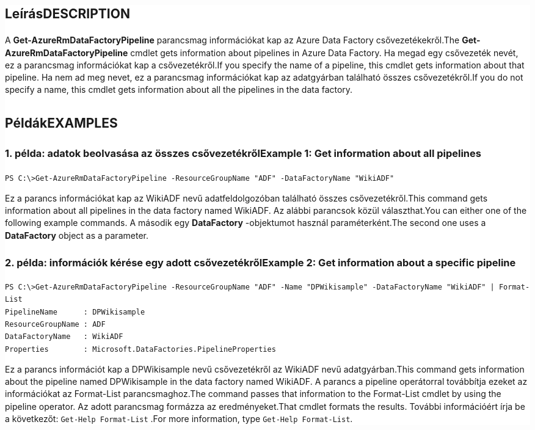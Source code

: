 ## <span data-ttu-id="5cb87-107">Leírás</span><span class="sxs-lookup"><span data-stu-id="5cb87-107">DESCRIPTION</span></span>
<span data-ttu-id="5cb87-108">A **Get-AzureRmDataFactoryPipeline** parancsmag információkat kap az Azure Data Factory csővezetékekről.</span><span class="sxs-lookup"><span data-stu-id="5cb87-108">The **Get-AzureRmDataFactoryPipeline** cmdlet gets information about pipelines in Azure Data Factory.</span></span>
<span data-ttu-id="5cb87-109">Ha megad egy csővezeték nevét, ez a parancsmag információkat kap a csővezetékről.</span><span class="sxs-lookup"><span data-stu-id="5cb87-109">If you specify the name of a pipeline, this cmdlet gets information about that pipeline.</span></span>
<span data-ttu-id="5cb87-110">Ha nem ad meg nevet, ez a parancsmag információkat kap az adatgyárban található összes csővezetékről.</span><span class="sxs-lookup"><span data-stu-id="5cb87-110">If you do not specify a name, this cmdlet gets information about all the pipelines in the data factory.</span></span>

## <span data-ttu-id="5cb87-111">Példák</span><span class="sxs-lookup"><span data-stu-id="5cb87-111">EXAMPLES</span></span>

### <span data-ttu-id="5cb87-112">1. példa: adatok beolvasása az összes csővezetékről</span><span class="sxs-lookup"><span data-stu-id="5cb87-112">Example 1: Get information about all pipelines</span></span>
```
PS C:\>Get-AzureRmDataFactoryPipeline -ResourceGroupName "ADF" -DataFactoryName "WikiADF"
```

<span data-ttu-id="5cb87-113">Ez a parancs információkat kap az WikiADF nevű adatfeldolgozóban található összes csővezetékről.</span><span class="sxs-lookup"><span data-stu-id="5cb87-113">This command gets information about all pipelines in the data factory named WikiADF.</span></span>
<span data-ttu-id="5cb87-114">Az alábbi parancsok közül választhat.</span><span class="sxs-lookup"><span data-stu-id="5cb87-114">You can either one of the following example commands.</span></span>
<span data-ttu-id="5cb87-115">A második egy **DataFactory** -objektumot használ paraméterként.</span><span class="sxs-lookup"><span data-stu-id="5cb87-115">The second one uses a **DataFactory** object as a parameter.</span></span>

### <span data-ttu-id="5cb87-116">2. példa: információk kérése egy adott csővezetékről</span><span class="sxs-lookup"><span data-stu-id="5cb87-116">Example 2: Get information about a specific pipeline</span></span>
```
PS C:\>Get-AzureRmDataFactoryPipeline -ResourceGroupName "ADF" -Name "DPWikisample" -DataFactoryName "WikiADF" | Format-List
PipelineName      : DPWikisample
ResourceGroupName : ADF
DataFactoryName   : WikiADF
Properties        : Microsoft.DataFactories.PipelineProperties
```

<span data-ttu-id="5cb87-117">Ez a parancs információt kap a DPWikisample nevű csővezetékről az WikiADF nevű adatgyárban.</span><span class="sxs-lookup"><span data-stu-id="5cb87-117">This command gets information about the pipeline named DPWikisample in the data factory named WikiADF.</span></span>
<span data-ttu-id="5cb87-118">A parancs a pipeline operátorral továbbítja ezeket az információkat az Format-List parancsmaghoz.</span><span class="sxs-lookup"><span data-stu-id="5cb87-118">The command passes that information to the Format-List cmdlet by using the pipeline operator.</span></span>
<span data-ttu-id="5cb87-119">Az adott parancsmag formázza az eredményeket.</span><span class="sxs-lookup"><span data-stu-id="5cb87-119">That cmdlet formats the results.</span></span>
<span data-ttu-id="5cb87-120">További információért írja be a következőt: `Get-Help Format-List` .</span><span class="sxs-lookup"><span data-stu-id="5cb87-120">For more information, type `Get-Help Format-List`.</span></span>
